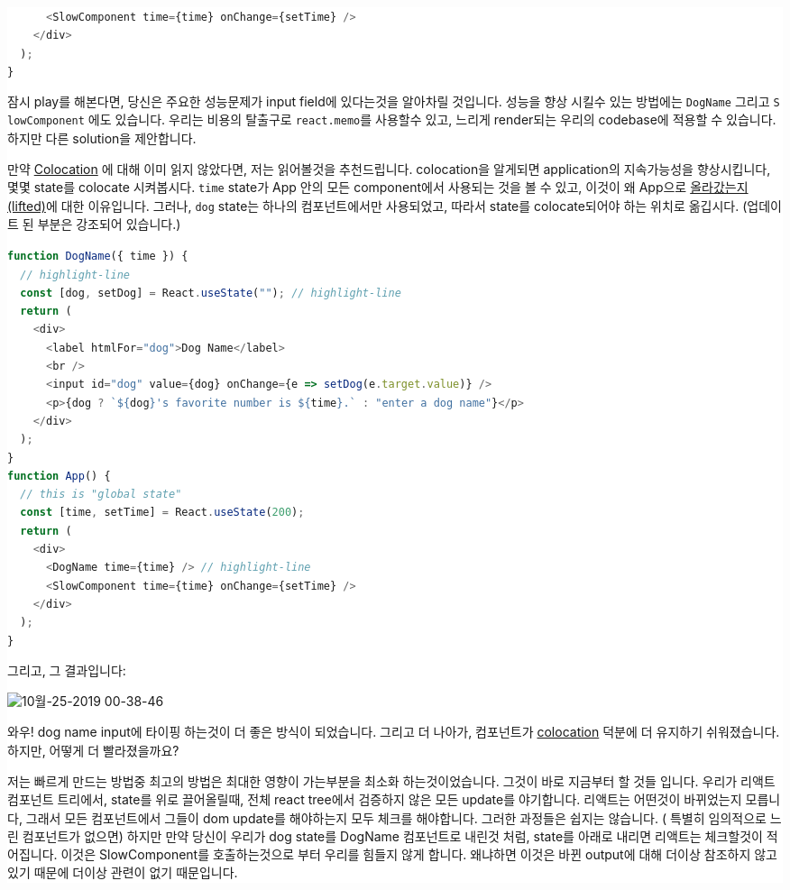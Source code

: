 ```javascript
      <SlowComponent time={time} onChange={setTime} />
    </div>
  );
}
```

잠시 play를 해본다면, 당신은 주요한 성능문제가 input field에 있다는것을 알아차릴 것입니다. 성능을 향상 시킬수 있는 방법에는 `DogName` 그리고 `SlowComponent` 에도 있습니다. 우리는 비용의 탈출구로 `react.memo`를 사용할수 있고, 느리게 render되는 우리의 codebase에 적용할 수 있습니다. 하지만 다른 solution을 제안합니다.

만약 [Colocation](https://kentcdodds.com/blog/colocation) 에 대해 이미 읽지 않았다면, 저는 읽어볼것을 추천드립니다. colocation을 알게되면 application의 지속가능성을 향상시킵니다, 몇몇 state를 colocate 시켜봅시다. `time` state가 App 안의 모든 component에서 사용되는 것을 볼 수 있고, 이것이 왜 App으로 [올라갔는지(lifted)](https://reactjs.org/docs/lifting-state-up.html)에 대한 이유입니다.
그러나, `dog` state는 하나의 컴포넌트에서만 사용되었고, 따라서 state를 colocate되어야 하는 위치로 옮깁시다. (업데이트 된 부분은 강조되어 있습니다.)

```javascript
function DogName({ time }) {
  // highlight-line
  const [dog, setDog] = React.useState(""); // highlight-line
  return (
    <div>
      <label htmlFor="dog">Dog Name</label>
      <br />
      <input id="dog" value={dog} onChange={e => setDog(e.target.value)} />
      <p>{dog ? `${dog}'s favorite number is ${time}.` : "enter a dog name"}</p>
    </div>
  );
}
function App() {
  // this is "global state"
  const [time, setTime] = React.useState(200);
  return (
    <div>
      <DogName time={time} /> // highlight-line
      <SlowComponent time={time} onChange={setTime} />
    </div>
  );
}
```

그리고, 그 결과입니다:

![10월-25-2019 00-38-46](https://user-images.githubusercontent.com/26598542/67501793-d557d380-f6bf-11e9-96ce-6e7bd05fad11.gif)


와우! dog name input에 타이핑 하는것이 더 좋은 방식이 되었습니다. 그리고 더 나아가, 컴포넌트가 [colocation](https://kentcdodds.com/blog/colocation) 덕분에 더 유지하기 쉬워졌습니다. 하지만, 어떻게 더 빨라졌을까요?

저는 빠르게 만드는 방법중 최고의 방법은 최대한 영향이 가는부분을 최소화 하는것이었습니다. 그것이 바로 지금부터 할 것들 입니다. 우리가 리액트 컴포넌트 트리에서, state를 위로 끌어올릴때, 전체 react tree에서 검증하지 않은 모든 update를 야기합니다. 리액트는 어떤것이 바뀌었는지 모릅니다, 그래서 모든 컴포넌트에서 그들이 dom update를 해야하는지 모두 체크를 해야합니다. 그러한 과정들은 쉽지는 않습니다. ( 특별히 임의적으로 느린 컴포넌트가 없으면) 하지만 만약 당신이 우리가 dog state를 DogName 컴포넌트로 내린것 처럼, state를 아래로 내리면 리액트는 체크할것이 적어집니다. 이것은 SlowComponent를 호출하는것으로 부터 우리를 힘들지 않게 합니다. 왜냐하면 이것은 바뀐 output에 대해 더이상 참조하지 않고 있기 때문에 더이상 관련이 없기 때문입니다.
